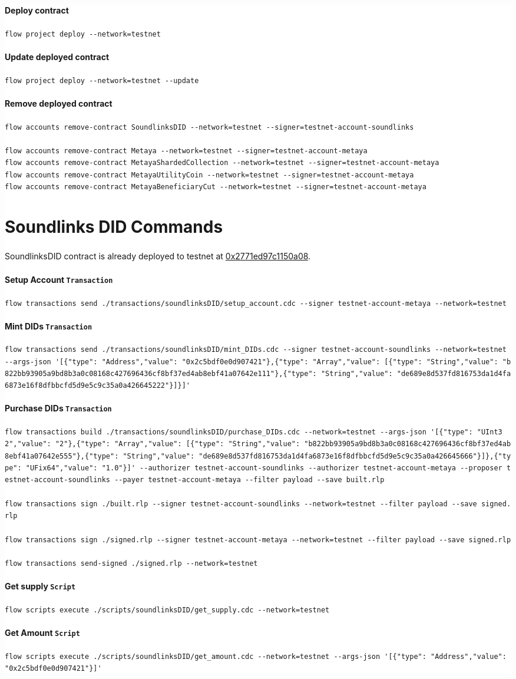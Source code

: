 #### Deploy contract
```
flow project deploy --network=testnet
```
#### Update deployed contract
```
flow project deploy --network=testnet --update
```
#### Remove deployed contract
```
flow accounts remove-contract SoundlinksDID --network=testnet --signer=testnet-account-soundlinks

flow accounts remove-contract Metaya --network=testnet --signer=testnet-account-metaya
flow accounts remove-contract MetayaShardedCollection --network=testnet --signer=testnet-account-metaya
flow accounts remove-contract MetayaUtilityCoin --network=testnet --signer=testnet-account-metaya
flow accounts remove-contract MetayaBeneficiaryCut --network=testnet --signer=testnet-account-metaya
```

# Soundlinks DID Commands
SoundlinksDID contract is already deployed to testnet at [0x2771ed97c1150a08](https://flow-view-source.com/testnet/account/0x2771ed97c1150a08).

#### Setup Account `Transaction`
```
flow transactions send ./transactions/soundlinksDID/setup_account.cdc --signer testnet-account-metaya --network=testnet
```
#### Mint DIDs `Transaction`
```
flow transactions send ./transactions/soundlinksDID/mint_DIDs.cdc --signer testnet-account-soundlinks --network=testnet --args-json '[{"type": "Address","value": "0x2c5bdf0e0d907421"},{"type": "Array","value": [{"type": "String","value": "b822bb93905a9bd8b3a0c08168c427696436cf8bf37ed4ab8ebf41a07642e111"},{"type": "String","value": "de689e8d537fd816753da1d4fa6873e16f8dfbbcfd5d9e5c9c35a0a426645222"}]}]'
```
#### Purchase DIDs `Transaction`
```
flow transactions build ./transactions/soundlinksDID/purchase_DIDs.cdc --network=testnet --args-json '[{"type": "UInt32","value": "2"},{"type": "Array","value": [{"type": "String","value": "b822bb93905a9bd8b3a0c08168c427696436cf8bf37ed4ab8ebf41a07642e555"},{"type": "String","value": "de689e8d537fd816753da1d4fa6873e16f8dfbbcfd5d9e5c9c35a0a426645666"}]},{"type": "UFix64","value": "1.0"}]' --authorizer testnet-account-soundlinks --authorizer testnet-account-metaya --proposer testnet-account-soundlinks --payer testnet-account-metaya --filter payload --save built.rlp

flow transactions sign ./built.rlp --signer testnet-account-soundlinks --network=testnet --filter payload --save signed.rlp

flow transactions sign ./signed.rlp --signer testnet-account-metaya --network=testnet --filter payload --save signed.rlp

flow transactions send-signed ./signed.rlp --network=testnet
```
#### Get supply `Script`
```
flow scripts execute ./scripts/soundlinksDID/get_supply.cdc --network=testnet
```
#### Get Amount `Script`
```
flow scripts execute ./scripts/soundlinksDID/get_amount.cdc --network=testnet --args-json '[{"type": "Address","value": "0x2c5bdf0e0d907421"}]'
```